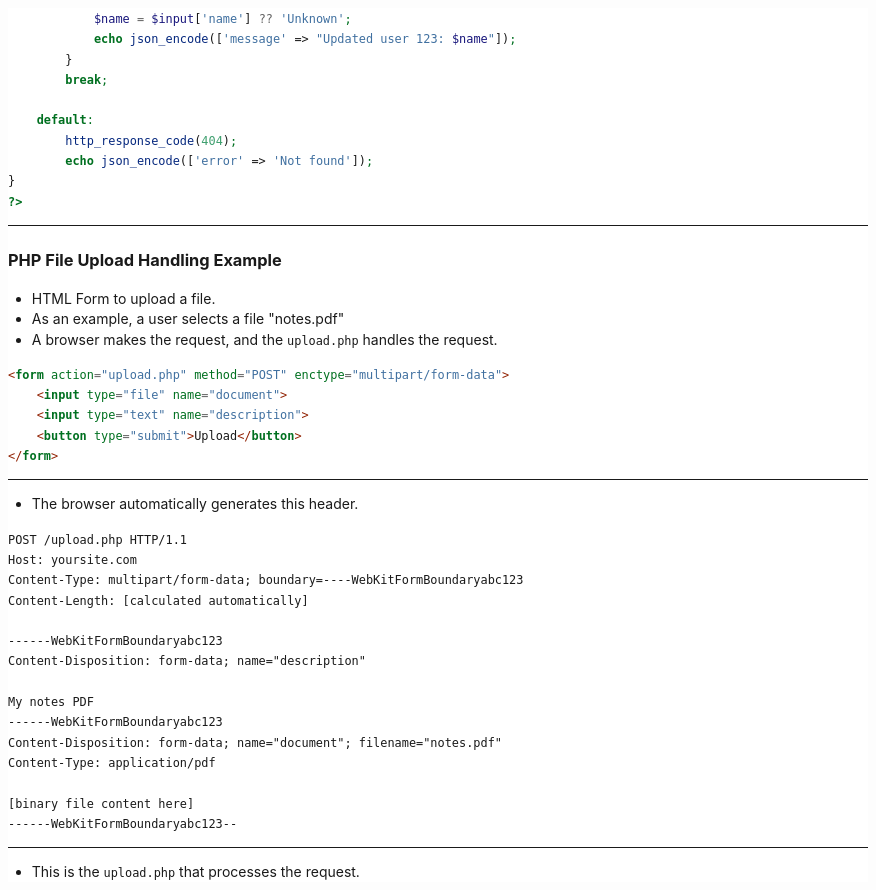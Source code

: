 ```php
            $name = $input['name'] ?? 'Unknown';
            echo json_encode(['message' => "Updated user 123: $name"]);
        }
        break;
        
    default:
        http_response_code(404);
        echo json_encode(['error' => 'Not found']);
}
?>
```

---

### PHP File Upload Handling Example

- HTML Form to upload a file.
- As an example, a user selects a file "notes.pdf"
- A browser makes the request, and the `upload.php` handles the request.

```html
<form action="upload.php" method="POST" enctype="multipart/form-data">
    <input type="file" name="document">
    <input type="text" name="description">
    <button type="submit">Upload</button>
</form>
```

---

- The browser automatically generates this header.

```html
POST /upload.php HTTP/1.1
Host: yoursite.com
Content-Type: multipart/form-data; boundary=----WebKitFormBoundaryabc123
Content-Length: [calculated automatically]

------WebKitFormBoundaryabc123
Content-Disposition: form-data; name="description"

My notes PDF
------WebKitFormBoundaryabc123
Content-Disposition: form-data; name="document"; filename="notes.pdf"
Content-Type: application/pdf

[binary file content here]
------WebKitFormBoundaryabc123--
```

---

- This is the `upload.php` that processes the request.
